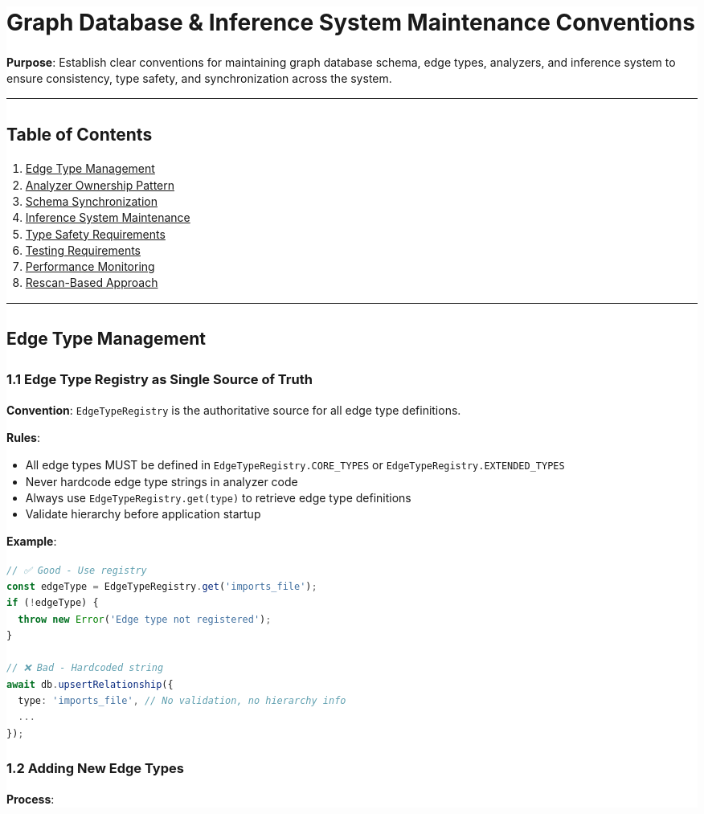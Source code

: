# Graph Database & Inference System Maintenance Conventions

**Purpose**: Establish clear conventions for maintaining graph database schema, edge types, analyzers, and inference system to ensure consistency, type safety, and synchronization across the system.

---

## Table of Contents

1. [Edge Type Management](#edge-type-management)
2. [Analyzer Ownership Pattern](#analyzer-ownership-pattern)
3. [Schema Synchronization](#schema-synchronization)
4. [Inference System Maintenance](#inference-system-maintenance)
5. [Type Safety Requirements](#type-safety-requirements)
6. [Testing Requirements](#testing-requirements)
7. [Performance Monitoring](#performance-monitoring)
8. [Rescan-Based Approach](#rescan-based-approach)

---

## Edge Type Management

### 1.1 Edge Type Registry as Single Source of Truth

**Convention**: `EdgeTypeRegistry` is the authoritative source for all edge type definitions.

**Rules**:
- All edge types MUST be defined in `EdgeTypeRegistry.CORE_TYPES` or `EdgeTypeRegistry.EXTENDED_TYPES`
- Never hardcode edge type strings in analyzer code
- Always use `EdgeTypeRegistry.get(type)` to retrieve edge type definitions
- Validate hierarchy before application startup

**Example**:
```typescript
// ✅ Good - Use registry
const edgeType = EdgeTypeRegistry.get('imports_file');
if (!edgeType) {
  throw new Error('Edge type not registered');
}

// ❌ Bad - Hardcoded string
await db.upsertRelationship({
  type: 'imports_file', // No validation, no hierarchy info
  ...
});
```

### 1.2 Adding New Edge Types

**Process**:
